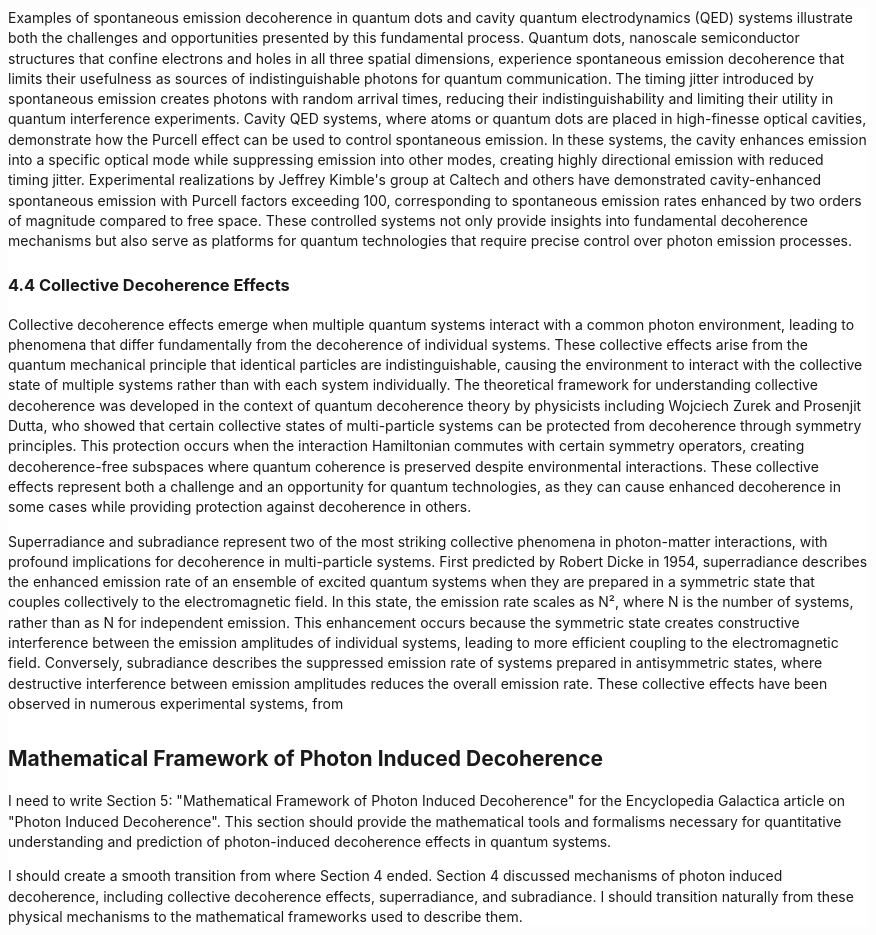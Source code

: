 Examples of spontaneous emission decoherence in quantum dots and cavity quantum electrodynamics (QED) systems illustrate both the challenges and opportunities presented by this fundamental process. Quantum dots, nanoscale semiconductor structures that confine electrons and holes in all three spatial dimensions, experience spontaneous emission decoherence that limits their usefulness as sources of indistinguishable photons for quantum communication. The timing jitter introduced by spontaneous emission creates photons with random arrival times, reducing their indistinguishability and limiting their utility in quantum interference experiments. Cavity QED systems, where atoms or quantum dots are placed in high-finesse optical cavities, demonstrate how the Purcell effect can be used to control spontaneous emission. In these systems, the cavity enhances emission into a specific optical mode while suppressing emission into other modes, creating highly directional emission with reduced timing jitter. Experimental realizations by Jeffrey Kimble's group at Caltech and others have demonstrated cavity-enhanced spontaneous emission with Purcell factors exceeding 100, corresponding to spontaneous emission rates enhanced by two orders of magnitude compared to free space. These controlled systems not only provide insights into fundamental decoherence mechanisms but also serve as platforms for quantum technologies that require precise control over photon emission processes.

### 4.4 Collective Decoherence Effects

Collective decoherence effects emerge when multiple quantum systems interact with a common photon environment, leading to phenomena that differ fundamentally from the decoherence of individual systems. These collective effects arise from the quantum mechanical principle that identical particles are indistinguishable, causing the environment to interact with the collective state of multiple systems rather than with each system individually. The theoretical framework for understanding collective decoherence was developed in the context of quantum decoherence theory by physicists including Wojciech Zurek and Prosenjit Dutta, who showed that certain collective states of multi-particle systems can be protected from decoherence through symmetry principles. This protection occurs when the interaction Hamiltonian commutes with certain symmetry operators, creating decoherence-free subspaces where quantum coherence is preserved despite environmental interactions. These collective effects represent both a challenge and an opportunity for quantum technologies, as they can cause enhanced decoherence in some cases while providing protection against decoherence in others.

Superradiance and subradiance represent two of the most striking collective phenomena in photon-matter interactions, with profound implications for decoherence in multi-particle systems. First predicted by Robert Dicke in 1954, superradiance describes the enhanced emission rate of an ensemble of excited quantum systems when they are prepared in a symmetric state that couples collectively to the electromagnetic field. In this state, the emission rate scales as N², where N is the number of systems, rather than as N for independent emission. This enhancement occurs because the symmetric state creates constructive interference between the emission amplitudes of individual systems, leading to more efficient coupling to the electromagnetic field. Conversely, subradiance describes the suppressed emission rate of systems prepared in antisymmetric states, where destructive interference between emission amplitudes reduces the overall emission rate. These collective effects have been observed in numerous experimental systems, from

## Mathematical Framework of Photon Induced Decoherence

<think>I need to write Section 5: "Mathematical Framework of Photon Induced Decoherence" for the Encyclopedia Galactica article on "Photon Induced Decoherence". This section should provide the mathematical tools and formalisms necessary for quantitative understanding and prediction of photon-induced decoherence effects in quantum systems.

I should create a smooth transition from where Section 4 ended. Section 4 discussed mechanisms of photon induced decoherence, including collective decoherence effects, superradiance, and subradiance. I should transition naturally from these physical mechanisms to the mathematical frameworks used to describe them.
